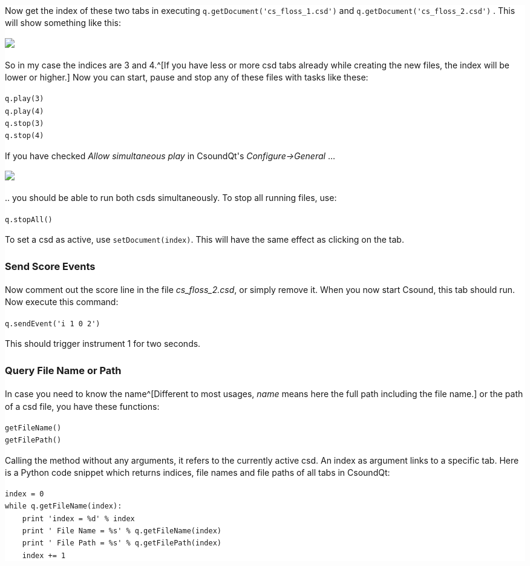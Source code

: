 Now get the index of these two tabs in executing
`q.getDocument('cs_floss_1.csd')` and
`q.getDocument('cs_floss_2.csd')` . This will show something like
this:

![](../resources/images/14-b-02.png)

So in my case the indices are 3 and 4.^[If you have less or more csd tabs
already while creating the new files, the index will be lower or higher.]
Now you can start, pause and stop any of these files with tasks like these:

    q.play(3)
    q.play(4)
    q.stop(3)
    q.stop(4)

If you have checked _Allow simultaneous play_ in CsoundQt's
_Configure-\>General_ ...

![](../resources/images/14-b-03.png)

.. you should be able to run both csds simultaneously. To stop all
running files, use:

    q.stopAll()

To set a csd as active, use `setDocument(index)`. This will have the
same effect as clicking on the tab.

### Send Score Events

Now comment out the score line in the file _cs_floss_2.csd_, or
simply remove it. When you now start Csound, this tab should run. Now
execute this command:

    q.sendEvent('i 1 0 2')

This should trigger instrument 1 for two seconds.

### Query File Name or Path

In case you need to know the name^[Different to most usages, *name* means here
the full path including the file name.] or the path of a csd file, you
have these functions:

    getFileName()
    getFilePath()

Calling the method without any arguments, it refers to the currently
active csd. An index as argument links to a specific tab. Here is a
Python code snippet which returns indices, file names and file paths of
all tabs in CsoundQt:

    index = 0
    while q.getFileName(index):
        print 'index = %d' % index
        print ' File Name = %s' % q.getFileName(index)
        print ' File Path = %s' % q.getFilePath(index)
        index += 1
